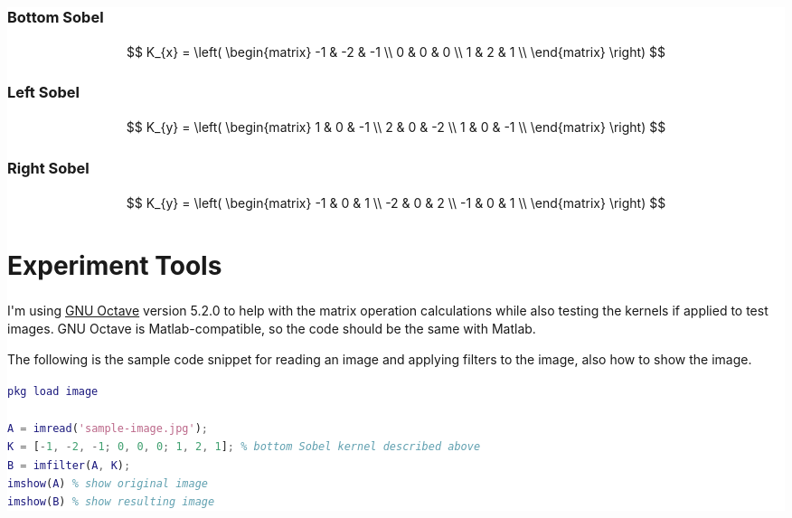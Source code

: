 ### Bottom Sobel

$$
  K_{x} = \left(
    \begin{matrix}
    -1 & -2 & -1 \\
    0 & 0 & 0 \\
    1 & 2 & 1 \\
    \end{matrix}
  \right)
$$

### Left Sobel

$$
  K_{y} = \left(
    \begin{matrix}
    1 & 0 & -1 \\
    2 & 0 & -2 \\
    1 & 0 & -1 \\
    \end{matrix}
  \right)
$$

### Right Sobel

$$
  K_{y} = \left(
    \begin{matrix}
    -1 & 0 & 1 \\
    -2 & 0 & 2 \\
    -1 & 0 & 1 \\
    \end{matrix}
  \right)
$$

# Experiment Tools

I'm using [GNU Octave](https://www.gnu.org/software/octave/) version 5.2.0 to help with the matrix operation calculations while also testing the kernels if applied to test images. GNU Octave is Matlab-compatible, so the code should be the same with Matlab.

The following is the sample code snippet for reading an image and applying filters to the image, also how to show the image.

```matlab
pkg load image

A = imread('sample-image.jpg');
K = [-1, -2, -1; 0, 0, 0; 1, 2, 1]; % bottom Sobel kernel described above
B = imfilter(A, K);
imshow(A) % show original image
imshow(B) % show resulting image
```
